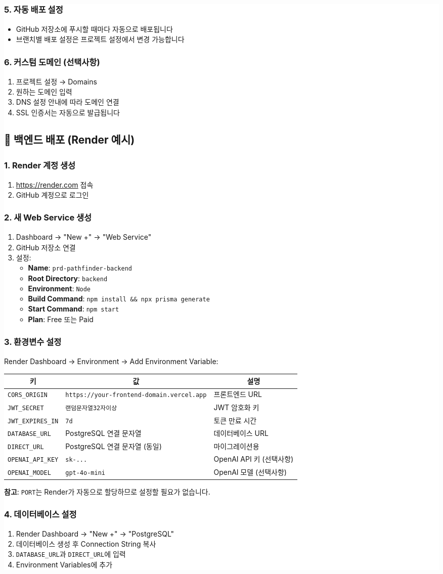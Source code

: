 ### 5. 자동 배포 설정
- GitHub 저장소에 푸시할 때마다 자동으로 배포됩니다
- 브랜치별 배포 설정은 프로젝트 설정에서 변경 가능합니다

### 6. 커스텀 도메인 (선택사항)
1. 프로젝트 설정 → Domains
2. 원하는 도메인 입력
3. DNS 설정 안내에 따라 도메인 연결
4. SSL 인증서는 자동으로 발급됩니다

## 🔧 백엔드 배포 (Render 예시)

### 1. Render 계정 생성
1. https://render.com 접속
2. GitHub 계정으로 로그인

### 2. 새 Web Service 생성
1. Dashboard → "New +" → "Web Service"
2. GitHub 저장소 연결
3. 설정:
   - **Name**: `prd-pathfinder-backend`
   - **Root Directory**: `backend`
   - **Environment**: `Node`
   - **Build Command**: `npm install && npx prisma generate`
   - **Start Command**: `npm start`
   - **Plan**: Free 또는 Paid

### 3. 환경변수 설정
Render Dashboard → Environment → Add Environment Variable:

| 키 | 값 | 설명 |
|---|---|---|
| `CORS_ORIGIN` | `https://your-frontend-domain.vercel.app` | 프론트엔드 URL |
| `JWT_SECRET` | `랜덤문자열32자이상` | JWT 암호화 키 |
| `JWT_EXPIRES_IN` | `7d` | 토큰 만료 시간 |
| `DATABASE_URL` | PostgreSQL 연결 문자열 | 데이터베이스 URL |
| `DIRECT_URL` | PostgreSQL 연결 문자열 (동일) | 마이그레이션용 |
| `OPENAI_API_KEY` | `sk-...` | OpenAI API 키 (선택사항) |
| `OPENAI_MODEL` | `gpt-4o-mini` | OpenAI 모델 (선택사항) |

**참고**: `PORT`는 Render가 자동으로 할당하므로 설정할 필요가 없습니다.

### 4. 데이터베이스 설정
1. Render Dashboard → "New +" → "PostgreSQL"
2. 데이터베이스 생성 후 Connection String 복사
3. `DATABASE_URL`과 `DIRECT_URL`에 입력
4. Environment Variables에 추가
